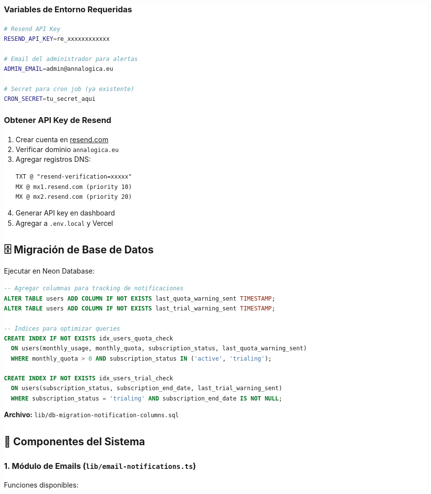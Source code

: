 ### Variables de Entorno Requeridas

```bash
# Resend API Key
RESEND_API_KEY=re_xxxxxxxxxxxx

# Email del administrador para alertas
ADMIN_EMAIL=admin@annalogica.eu

# Secret para cron job (ya existente)
CRON_SECRET=tu_secret_aqui
```

### Obtener API Key de Resend

1. Crear cuenta en [resend.com](https://resend.com)
2. Verificar dominio `annalogica.eu`
3. Agregar registros DNS:
   ```
   TXT @ "resend-verification=xxxxx"
   MX @ mx1.resend.com (priority 10)
   MX @ mx2.resend.com (priority 20)
   ```
4. Generar API key en dashboard
5. Agregar a `.env.local` y Vercel

## 🗄️ Migración de Base de Datos

Ejecutar en Neon Database:

```sql
-- Agregar columnas para tracking de notificaciones
ALTER TABLE users ADD COLUMN IF NOT EXISTS last_quota_warning_sent TIMESTAMP;
ALTER TABLE users ADD COLUMN IF NOT EXISTS last_trial_warning_sent TIMESTAMP;

-- Índices para optimizar queries
CREATE INDEX IF NOT EXISTS idx_users_quota_check
  ON users(monthly_usage, monthly_quota, subscription_status, last_quota_warning_sent)
  WHERE monthly_quota > 0 AND subscription_status IN ('active', 'trialing');

CREATE INDEX IF NOT EXISTS idx_users_trial_check
  ON users(subscription_status, subscription_end_date, last_trial_warning_sent)
  WHERE subscription_status = 'trialing' AND subscription_end_date IS NOT NULL;
```

**Archivo:** `lib/db-migration-notification-columns.sql`

## 🔧 Componentes del Sistema

### 1. **Módulo de Emails** (`lib/email-notifications.ts`)

Funciones disponibles:
